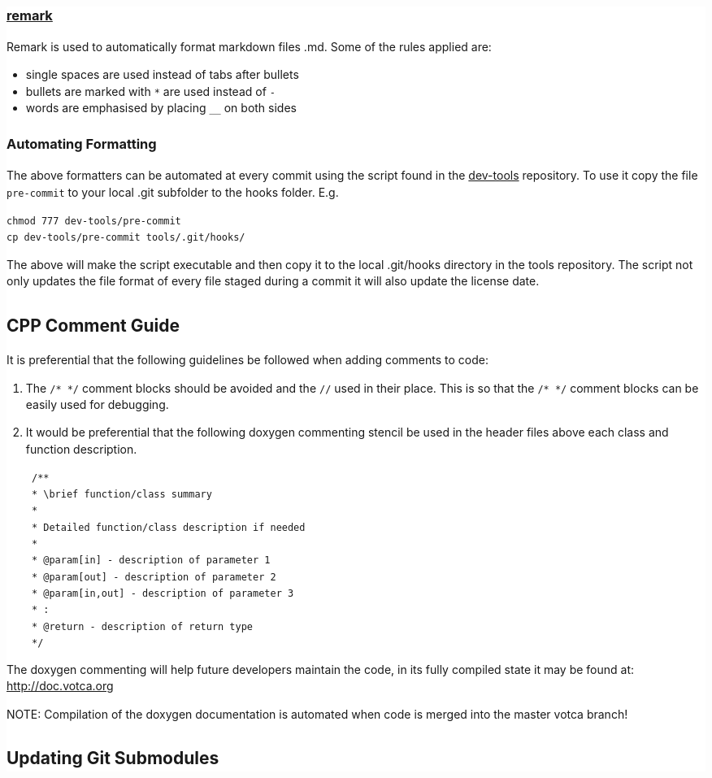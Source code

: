 ### [remark](https://github.com/remarkjs/remark)

Remark is used to automatically format markdown files .md. Some of the rules
applied are: 

* single spaces are used instead of tabs after bullets
* bullets are marked with `*` are used instead of `-`
* words are emphasised by placing `__` on both sides 

### Automating Formatting

The above formatters can be automated at every commit using the script found in
the [dev-tools](https://github.com/votca/dev-tools) repository. To use it copy
the file `pre-commit` to your local .git subfolder to the hooks folder. E.g.   

    chmod 777 dev-tools/pre-commit  
    cp dev-tools/pre-commit tools/.git/hooks/

The above will make the script executable and then copy it to the local
.git/hooks directory in the tools repository. The script not only updates the
file format of every file staged during a commit it will also update the
license date.

## CPP Comment Guide

It is preferential that the following guidelines be followed when adding
comments to code:

1. The `/* */` comment blocks should be avoided and the `//` used in their
   place. This is so that the `/* */` comment blocks can be easily used for
   debugging.
2. It would be preferential that the following doxygen commenting stencil be
   used in the header files above each class and function description.


        /**
        * \brief function/class summary
        *
        * Detailed function/class description if needed
        *
        * @param[in] - description of parameter 1
        * @param[out] - description of parameter 2
        * @param[in,out] - description of parameter 3
        * :
        * @return - description of return type
        */

The doxygen commenting will help future developers maintain the code, in its
fully compiled state it may be found at: <http://doc.votca.org>

NOTE: Compilation of the doxygen documentation is automated when code is merged
into the master votca branch!

## Updating Git Submodules
